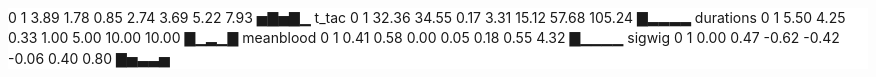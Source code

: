    <td style="text-align:right;"> 0 </td>
   <td style="text-align:right;"> 1 </td>
   <td style="text-align:right;"> 3.89 </td>
   <td style="text-align:right;"> 1.78 </td>
   <td style="text-align:right;"> 0.85 </td>
   <td style="text-align:right;"> 2.74 </td>
   <td style="text-align:right;"> 3.69 </td>
   <td style="text-align:right;"> 5.22 </td>
   <td style="text-align:right;"> 7.93 </td>
   <td style="text-align:left;"> ▅▇▅▇▁ </td>
  </tr>
  <tr>
   <td style="text-align:left;"> t_tac </td>
   <td style="text-align:right;"> 0 </td>
   <td style="text-align:right;"> 1 </td>
   <td style="text-align:right;"> 32.36 </td>
   <td style="text-align:right;"> 34.55 </td>
   <td style="text-align:right;"> 0.17 </td>
   <td style="text-align:right;"> 3.31 </td>
   <td style="text-align:right;"> 15.12 </td>
   <td style="text-align:right;"> 57.68 </td>
   <td style="text-align:right;"> 105.24 </td>
   <td style="text-align:left;"> ▇▂▂▂▂ </td>
  </tr>
  <tr>
   <td style="text-align:left;"> durations </td>
   <td style="text-align:right;"> 0 </td>
   <td style="text-align:right;"> 1 </td>
   <td style="text-align:right;"> 5.50 </td>
   <td style="text-align:right;"> 4.25 </td>
   <td style="text-align:right;"> 0.33 </td>
   <td style="text-align:right;"> 1.00 </td>
   <td style="text-align:right;"> 5.00 </td>
   <td style="text-align:right;"> 10.00 </td>
   <td style="text-align:right;"> 10.00 </td>
   <td style="text-align:left;"> ▇▁▂▁▇ </td>
  </tr>
  <tr>
   <td style="text-align:left;"> meanblood </td>
   <td style="text-align:right;"> 0 </td>
   <td style="text-align:right;"> 1 </td>
   <td style="text-align:right;"> 0.41 </td>
   <td style="text-align:right;"> 0.58 </td>
   <td style="text-align:right;"> 0.00 </td>
   <td style="text-align:right;"> 0.05 </td>
   <td style="text-align:right;"> 0.18 </td>
   <td style="text-align:right;"> 0.55 </td>
   <td style="text-align:right;"> 4.32 </td>
   <td style="text-align:left;"> ▇▁▁▁▁ </td>
  </tr>
  <tr>
   <td style="text-align:left;"> sigwig </td>
   <td style="text-align:right;"> 0 </td>
   <td style="text-align:right;"> 1 </td>
   <td style="text-align:right;"> 0.00 </td>
   <td style="text-align:right;"> 0.47 </td>
   <td style="text-align:right;"> -0.62 </td>
   <td style="text-align:right;"> -0.42 </td>
   <td style="text-align:right;"> -0.06 </td>
   <td style="text-align:right;"> 0.40 </td>
   <td style="text-align:right;"> 0.80 </td>
   <td style="text-align:left;"> ▇▅▃▃▅ </td>
  </tr>
  <tr>
